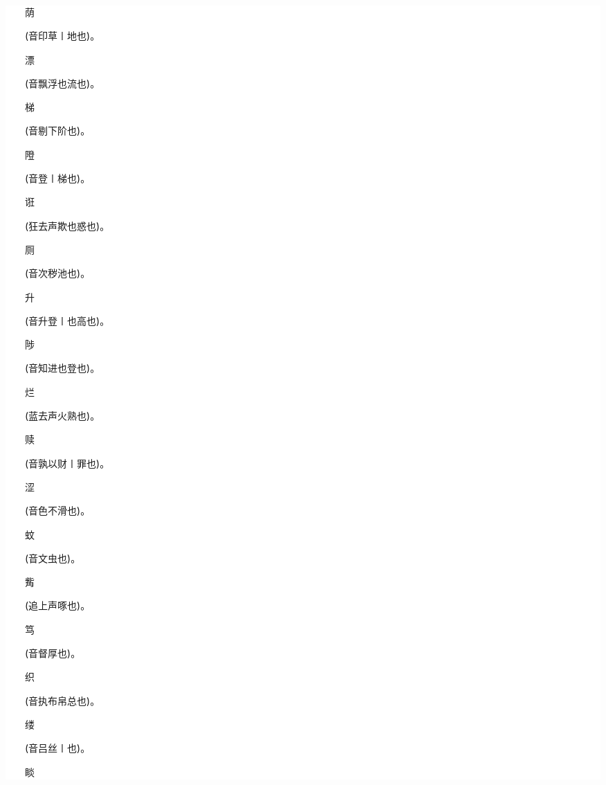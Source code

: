 　　荫

　　(音印草〡地也)。

　　漂

　　(音飘浮也流也)。

　　梯

　　(音剔下阶也)。

　　隥

　　(音登〡梯也)。

　　诳

　　(狂去声欺也惑也)。

　　厕

　　(音次秽池也)。

　　升

　　(音升登〡也高也)。

　　陟

　　(音知进也登也)。

　　烂

　　(蓝去声火熟也)。

　　赎

　　(音孰以财〡罪也)。

　　涩

　　(音色不滑也)。

　　蚊

　　(音文虫也)。

　　觜

　　(追上声啄也)。

　　笃

　　(音督厚也)。

　　织

　　(音执布帛总也)。

　　缕

　　(音吕丝〡也)。

　　睒
